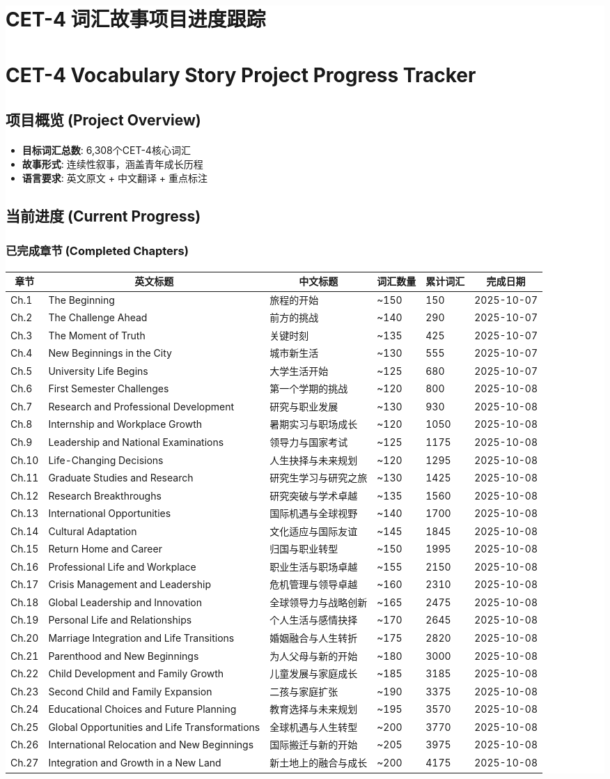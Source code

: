 # CET-4 词汇故事项目进度跟踪
# CET-4 Vocabulary Story Project Progress Tracker

## 项目概览 (Project Overview)
- **目标词汇总数**: 6,308个CET-4核心词汇
- **故事形式**: 连续性叙事，涵盖青年成长历程
- **语言要求**: 英文原文 + 中文翻译 + 重点标注

## 当前进度 (Current Progress)

### 已完成章节 (Completed Chapters)
| 章节 | 英文标题 | 中文标题 | 词汇数量 | 累计词汇 | 完成日期 |
|------|----------|----------|----------|----------|----------|
| Ch.1 | The Beginning | 旅程的开始 | ~150 | 150 | 2025-10-07 |
| Ch.2 | The Challenge Ahead | 前方的挑战 | ~140 | 290 | 2025-10-07 |
| Ch.3 | The Moment of Truth | 关键时刻 | ~135 | 425 | 2025-10-07 |
| Ch.4 | New Beginnings in the City | 城市新生活 | ~130 | 555 | 2025-10-07 |
| Ch.5 | University Life Begins | 大学生活开始 | ~125 | 680 | 2025-10-07 |
| Ch.6 | First Semester Challenges | 第一个学期的挑战 | ~120 | 800 | 2025-10-08 |
| Ch.7 | Research and Professional Development | 研究与职业发展 | ~130 | 930 | 2025-10-08 |
| Ch.8 | Internship and Workplace Growth | 暑期实习与职场成长 | ~120 | 1050 | 2025-10-08 |
| Ch.9 | Leadership and National Examinations | 领导力与国家考试 | ~125 | 1175 | 2025-10-08 |
| Ch.10 | Life-Changing Decisions | 人生抉择与未来规划 | ~120 | 1295 | 2025-10-08 |
| Ch.11 | Graduate Studies and Research | 研究生学习与研究之旅 | ~130 | 1425 | 2025-10-08 |
| Ch.12 | Research Breakthroughs | 研究突破与学术卓越 | ~135 | 1560 | 2025-10-08 |
| Ch.13 | International Opportunities | 国际机遇与全球视野 | ~140 | 1700 | 2025-10-08 |
| Ch.14 | Cultural Adaptation | 文化适应与国际友谊 | ~145 | 1845 | 2025-10-08 |
| Ch.15 | Return Home and Career | 归国与职业转型 | ~150 | 1995 | 2025-10-08 |
| Ch.16 | Professional Life and Workplace | 职业生活与职场卓越 | ~155 | 2150 | 2025-10-08 |
| Ch.17 | Crisis Management and Leadership | 危机管理与领导卓越 | ~160 | 2310 | 2025-10-08 |
| Ch.18 | Global Leadership and Innovation | 全球领导力与战略创新 | ~165 | 2475 | 2025-10-08 |
| Ch.19 | Personal Life and Relationships | 个人生活与感情抉择 | ~170 | 2645 | 2025-10-08 |
| Ch.20 | Marriage Integration and Life Transitions | 婚姻融合与人生转折 | ~175 | 2820 | 2025-10-08 |
| Ch.21 | Parenthood and New Beginnings | 为人父母与新的开始 | ~180 | 3000 | 2025-10-08 |
| Ch.22 | Child Development and Family Growth | 儿童发展与家庭成长 | ~185 | 3185 | 2025-10-08 |
| Ch.23 | Second Child and Family Expansion | 二孩与家庭扩张 | ~190 | 3375 | 2025-10-08 |
| Ch.24 | Educational Choices and Future Planning | 教育选择与未来规划 | ~195 | 3570 | 2025-10-08 |
| Ch.25 | Global Opportunities and Life Transformations | 全球机遇与人生转型 | ~200 | 3770 | 2025-10-08 |
| Ch.26 | International Relocation and New Beginnings | 国际搬迁与新的开始 | ~205 | 3975 | 2025-10-08 |
| Ch.27 | Integration and Growth in a New Land | 新土地上的融合与成长 | ~200 | 4175 | 2025-10-08 |